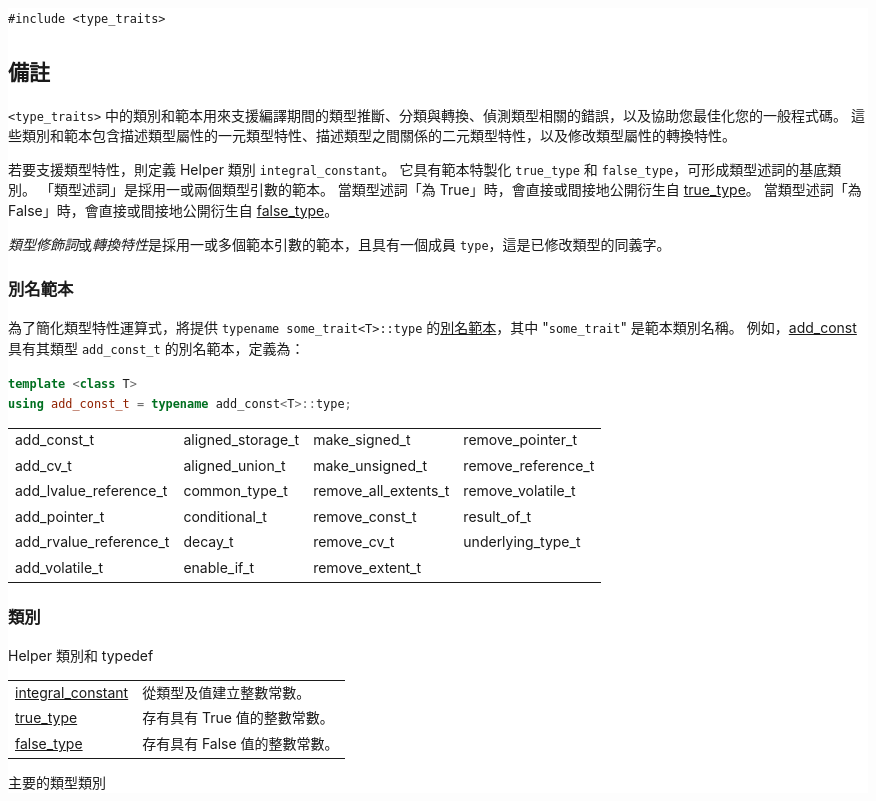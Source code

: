```  
#include <type_traits>  
```  
  
## <a name="remarks"></a>備註  
 `<type_traits>` 中的類別和範本用來支援編譯期間的類型推斷、分類與轉換、偵測類型相關的錯誤，以及協助您最佳化您的一般程式碼。 這些類別和範本包含描述類型屬性的一元類型特性、描述類型之間關係的二元類型特性，以及修改類型屬性的轉換特性。  
  
 若要支援類型特性，則定義 Helper 類別 `integral_constant`。 它具有範本特製化 `true_type` 和 `false_type`，可形成類型述詞的基底類別。 「類型述詞」是採用一或兩個類型引數的範本。 當類型述詞「為 True」時，會直接或間接地公開衍生自 [true_type](../standard-library/type-traits-typedefs.md#true_type)。 當類型述詞「為 False」時，會直接或間接地公開衍生自 [false_type](../standard-library/type-traits-typedefs.md#false_type)。  
  
 *類型修飾詞*或*轉換特性*是採用一或多個範本引數的範本，且具有一個成員 `type`，這是已修改類型的同義字。  
  
### <a name="alias-templates"></a>別名範本  
 為了簡化類型特性運算式，將提供 `typename some_trait<T>::type` 的[別名範本](../cpp/aliases-and-typedefs-cpp.md)，其中 "`some_trait`" 是範本類別名稱。 例如，[add_const](../standard-library/add-const-class.md) 具有其類型 `add_const_t` 的別名範本，定義為：  
  
```cpp  
template <class T>
using add_const_t = typename add_const<T>::type;
```  
  
|||||  
|-|-|-|-|  
|add_const_t|aligned_storage_t|make_signed_t|remove_pointer_t|  
|add_cv_t|aligned_union_t|make_unsigned_t|remove_reference_t|  
|add_lvalue_reference_t|common_type_t|remove_all_extents_t|remove_volatile_t|  
|add_pointer_t|conditional_t|remove_const_t|result_of_t|  
|add_rvalue_reference_t|decay_t|remove_cv_t|underlying_type_t|  
|add_volatile_t|enable_if_t|remove_extent_t||  
  
### <a name="classes"></a>類別  
 Helper 類別和 typedef  
  
|||  
|-|-|  
|[integral_constant](../standard-library/integral-constant-class-bool-constant-class.md)|從類型及值建立整數常數。|  
|[true_type](../standard-library/type-traits-typedefs.md#true_type)|存有具有 True 值的整數常數。|  
|[false_type](../standard-library/type-traits-typedefs.md#false_type)|存有具有 False 值的整數常數。|  
  
 主要的類型類別  
  